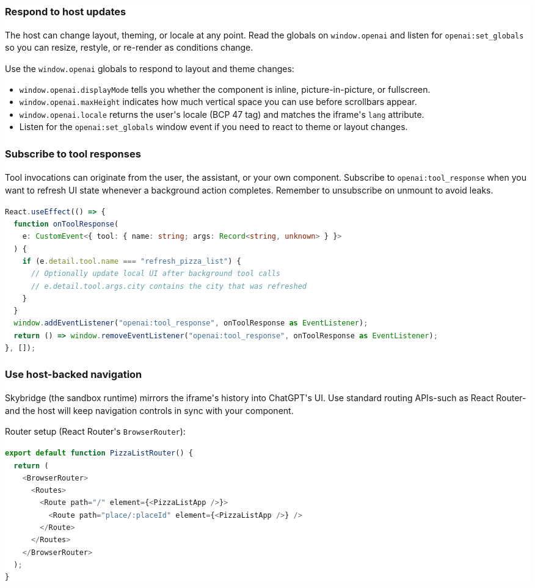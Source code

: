### Respond to host updates

The host can change layout, theming, or locale at any point. Read the globals on `window.openai` and listen for `openai:set_globals` so you can resize, restyle, or re-render as conditions change.

Use the `window.openai` globals to respond to layout and theme changes:

- `window.openai.displayMode` tells you whether the component is inline, picture-in-picture, or fullscreen.
- `window.openai.maxHeight` indicates how much vertical space you can use before scrollbars appear.
- `window.openai.locale` returns the user's locale (BCP 47 tag) and matches the iframe's `lang` attribute.
- Listen for the `openai:set_globals` window event if you need to react to theme or layout changes.

### Subscribe to tool responses

Tool invocations can originate from the user, the assistant, or your own component. Subscribe to `openai:tool_response` when you want to refresh UI state whenever a background action completes. Remember to unsubscribe on unmount to avoid leaks.

```typescript
React.useEffect(() => {
  function onToolResponse(
    e: CustomEvent<{ tool: { name: string; args: Record<string, unknown> } }>
  ) {
    if (e.detail.tool.name === "refresh_pizza_list") {
      // Optionally update local UI after background tool calls
      // e.detail.tool.args.city contains the city that was refreshed
    }
  }
  window.addEventListener("openai:tool_response", onToolResponse as EventListener);
  return () => window.removeEventListener("openai:tool_response", onToolResponse as EventListener);
}, []);
```

### Use host-backed navigation

Skybridge (the sandbox runtime) mirrors the iframe's history into ChatGPT's UI. Use standard routing APIs-such as React Router-and the host will keep navigation controls in sync with your component.

Router setup (React Router's `BrowserRouter`):

```typescript
export default function PizzaListRouter() {
  return (
    <BrowserRouter>
      <Routes>
        <Route path="/" element={<PizzaListApp />}>
          <Route path="place/:placeId" element={<PizzaListApp />} />
        </Route>
      </Routes>
    </BrowserRouter>
  );
}
```
